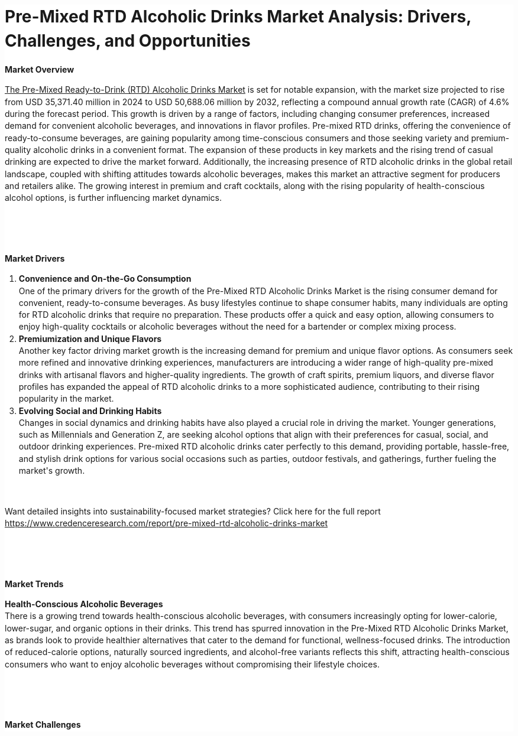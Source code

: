 # Pre-Mixed RTD Alcoholic Drinks Market Analysis: Drivers, Challenges, and Opportunities


<p><strong>Market Overview</strong></p>
<p><a href="https://www.credenceresearch.com/report/pre-mixed-rtd-alcoholic-drinks-market">The Pre-Mixed Ready-to-Drink (RTD) Alcoholic Drinks Market</a> is set for notable expansion, with the market size projected to rise from USD 35,371.40 million in 2024 to USD 50,688.06 million by 2032, reflecting a compound annual growth rate (CAGR) of 4.6% during the forecast period. This growth is driven by a range of factors, including changing consumer preferences, increased demand for convenient alcoholic beverages, and innovations in flavor profiles. Pre-mixed RTD drinks, offering the convenience of ready-to-consume beverages, are gaining popularity among time-conscious consumers and those seeking variety and premium-quality alcoholic drinks in a convenient format. The expansion of these products in key markets and the rising trend of casual drinking are expected to drive the market forward. Additionally, the increasing presence of RTD alcoholic drinks in the global retail landscape, coupled with shifting attitudes towards alcoholic beverages, makes this market an attractive segment for producers and retailers alike. The growing interest in premium and craft cocktails, along with the rising popularity of health-conscious alcohol options, is further influencing market dynamics.</p>
<p><strong>&nbsp;</strong></p>
<p><strong>&nbsp;</strong></p>
<p><strong>Market Drivers</strong></p>
<ol>
<li><strong>Convenience and On-the-Go Consumption</strong><br /> One of the primary drivers for the growth of the Pre-Mixed RTD Alcoholic Drinks Market is the rising consumer demand for convenient, ready-to-consume beverages. As busy lifestyles continue to shape consumer habits, many individuals are opting for RTD alcoholic drinks that require no preparation. These products offer a quick and easy option, allowing consumers to enjoy high-quality cocktails or alcoholic beverages without the need for a bartender or complex mixing process.</li>
<li><strong>Premiumization and Unique Flavors</strong><br /> Another key factor driving market growth is the increasing demand for premium and unique flavor options. As consumers seek more refined and innovative drinking experiences, manufacturers are introducing a wider range of high-quality pre-mixed drinks with artisanal flavors and higher-quality ingredients. The growth of craft spirits, premium liquors, and diverse flavor profiles has expanded the appeal of RTD alcoholic drinks to a more sophisticated audience, contributing to their rising popularity in the market.</li>
<li><strong>Evolving Social and Drinking Habits</strong><br /> Changes in social dynamics and drinking habits have also played a crucial role in driving the market. Younger generations, such as Millennials and Generation Z, are seeking alcohol options that align with their preferences for casual, social, and outdoor drinking experiences. Pre-mixed RTD alcoholic drinks cater perfectly to this demand, providing portable, hassle-free, and stylish drink options for various social occasions such as parties, outdoor festivals, and gatherings, further fueling the market's growth.</li>
</ol>
<p>&nbsp;</p>
<p>Want detailed insights into sustainability-focused market strategies? Click here for the full report <a href="https://www.credenceresearch.com/report/pre-mixed-rtd-alcoholic-drinks-market">https://www.credenceresearch.com/report/pre-mixed-rtd-alcoholic-drinks-market</a></p>
<p>&nbsp;</p>
<p><strong>&nbsp;</strong></p>
<p><strong>Market Trends</strong></p>
<p><strong>Health-Conscious Alcoholic Beverages</strong><br /> There is a growing trend towards health-conscious alcoholic beverages, with consumers increasingly opting for lower-calorie, lower-sugar, and organic options in their drinks. This trend has spurred innovation in the Pre-Mixed RTD Alcoholic Drinks Market, as brands look to provide healthier alternatives that cater to the demand for functional, wellness-focused drinks. The introduction of reduced-calorie options, naturally sourced ingredients, and alcohol-free variants reflects this shift, attracting health-conscious consumers who want to enjoy alcoholic beverages without compromising their lifestyle choices.</p>
<p>&nbsp;</p>
<p><strong>&nbsp;</strong></p>
<p><strong>Market Challenges</strong></p>